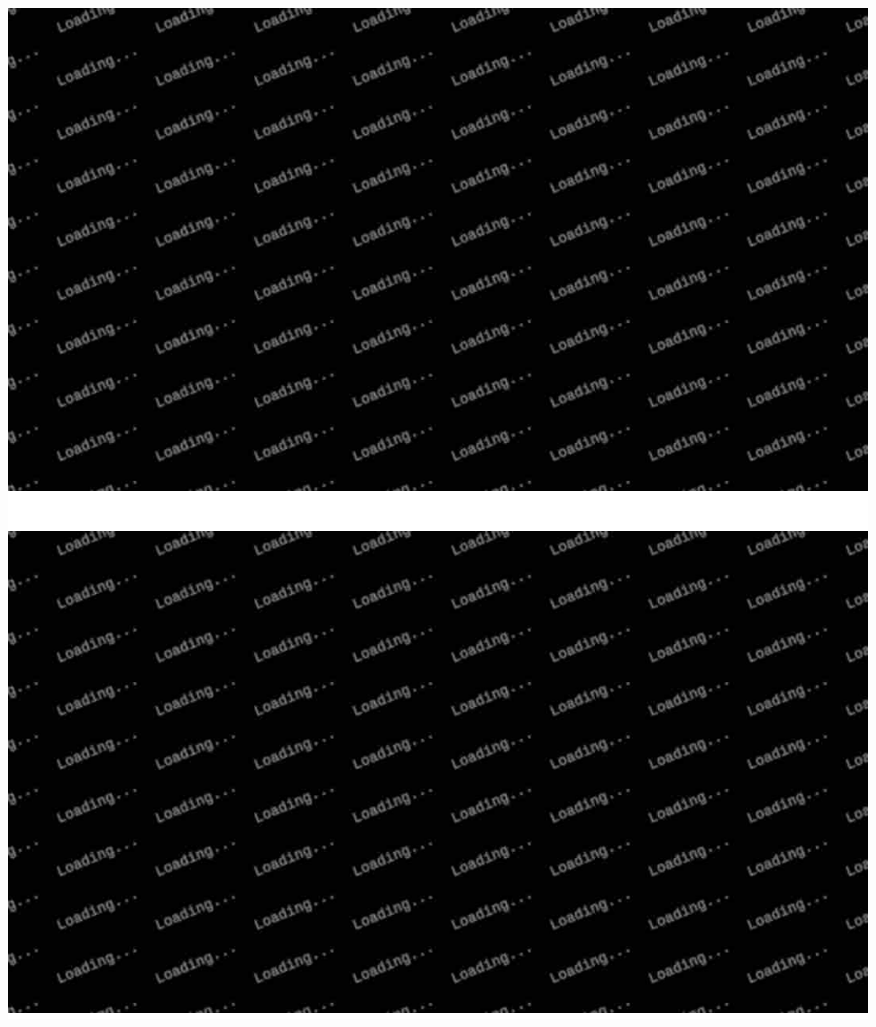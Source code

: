 <img width="100%" height="100%" class="lazyload" src="./../images/loading.jpg"
 data-src="./../images/SC21/bd-27735-1090px.jpg"
 data-srcset="./../images/SC21/bd-27735-512px.jpg 512w,
 ./../images/SC21/bd-27735-768px.jpg 768w,
 ./../images/SC21/bd-27735-1090px.jpg 1090w"
 sizes="(min-width: 1218px) 1090px,
 (min-width: 768px) 87vw,
 89vw" />
</div>

<br>

<div id="container1" class="twentytwenty-container">
 <img width="100%" height="100%" class="lazyload" src="./../images/loading.jpg"
 data-src="./../images/SC21/tv-31205-1090px.jpg"